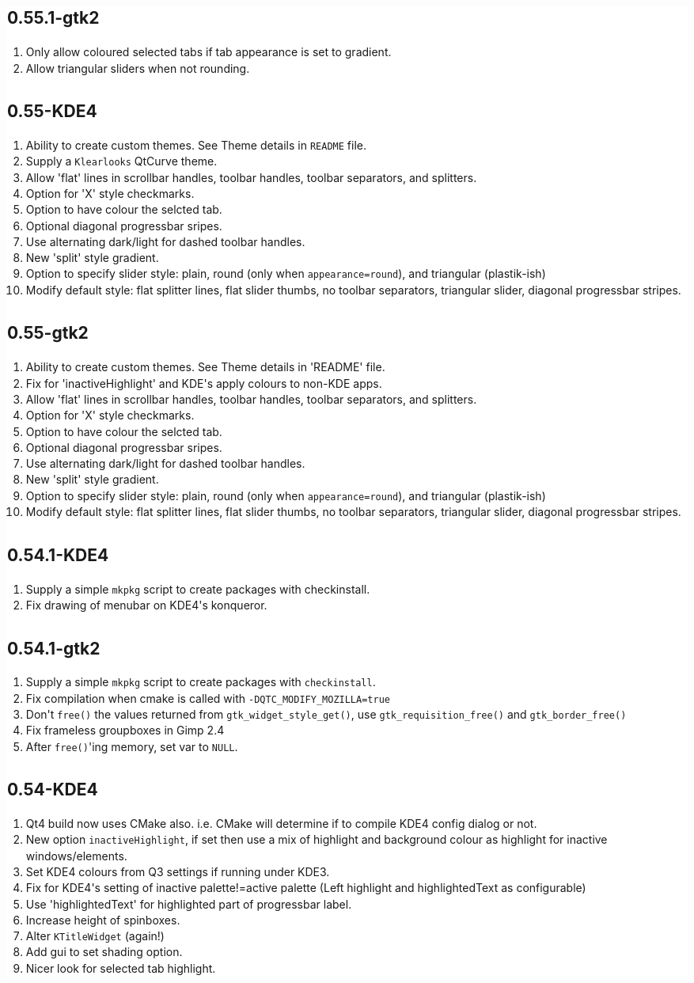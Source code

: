 ## 0.55.1-gtk2
1. Only allow coloured selected tabs if tab appearance is set to gradient.
2. Allow triangular sliders when not rounding.

## 0.55-KDE4
1. Ability to create custom themes. See Theme details in `README` file.
2. Supply a `Klearlooks` QtCurve theme.
3. Allow 'flat' lines in scrollbar handles, toolbar handles, toolbar
   separators, and splitters.
4. Option for 'X' style checkmarks.
5. Option to have colour the selcted tab.
6. Optional diagonal progressbar sripes.
7. Use alternating dark/light for dashed toolbar handles.
8. New 'split' style gradient.
9. Option to specify slider style: plain, round (only when `appearance=round`),
   and triangular (plastik-ish)
10. Modify default style: flat splitter lines, flat slider thumbs, no
    toolbar separators, triangular slider, diagonal progressbar stripes.

## 0.55-gtk2
1. Ability to create custom themes. See Theme details in 'README' file.
2. Fix for 'inactiveHighlight' and KDE's apply colours to non-KDE apps.
3. Allow 'flat' lines in scrollbar handles, toolbar handles, toolbar
   separators, and splitters.
4. Option for 'X' style checkmarks.
5. Option to have colour the selcted tab.
6. Optional diagonal progressbar sripes.
7. Use alternating dark/light for dashed toolbar handles.
8. New 'split' style gradient.
9. Option to specify slider style: plain, round (only when
   `appearance=round`), and triangular (plastik-ish)
10. Modify default style: flat splitter lines, flat slider thumbs, no
    toolbar separators, triangular slider, diagonal progressbar stripes.

## 0.54.1-KDE4
1. Supply a simple `mkpkg` script to create packages with checkinstall.
2. Fix drawing of menubar on KDE4's konqueror.

## 0.54.1-gtk2
1. Supply a simple `mkpkg` script to create packages with `checkinstall`.
2. Fix compilation when cmake is called with `-DQTC_MODIFY_MOZILLA=true`
3. Don't `free()` the values returned from `gtk_widget_style_get()`, use
   `gtk_requisition_free()` and `gtk_border_free()`
4. Fix frameless groupboxes in Gimp 2.4
5. After `free()`'ing memory, set var to `NULL`.

## 0.54-KDE4
1. Qt4 build now uses CMake also. i.e. CMake will determine if to compile
   KDE4 config dialog or not.
2. New option `inactiveHighlight`, if set then use a mix of highlight and
   background colour as highlight for inactive windows/elements.
3. Set KDE4 colours from Q3 settings if running under KDE3.
4. Fix for KDE4's setting of inactive palette!=active palette
   (Left highlight and highlightedText as configurable)
5. Use 'highlightedText' for highlighted part of progressbar label.
6. Increase height of spinboxes.
7. Alter `KTitleWidget` (again!)
8. Add gui to set shading option.
9. Nicer look for selected tab highlight.
